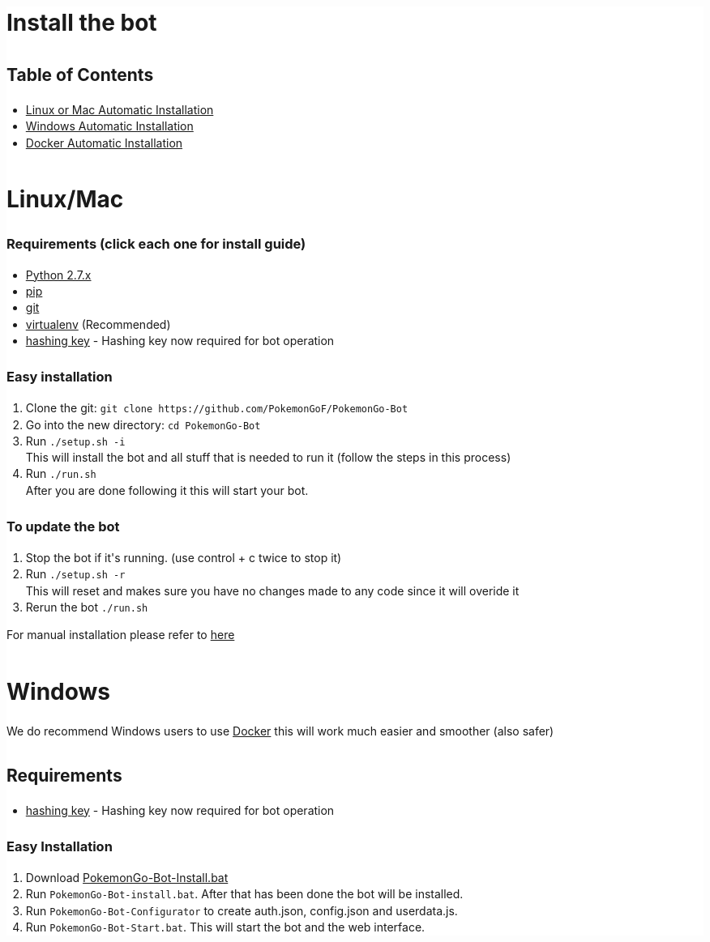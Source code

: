 # Install the bot
## Table of Contents
- [Linux or Mac Automatic Installation](#linuxmac)
- [Windows Automatic Installation](#windows)
- [Docker Automatic Installation](#docker)


# Linux/Mac
### Requirements (click each one for install guide)
- [Python 2.7.x](http://docs.python-guide.org/en/latest/starting/installation/)
- [pip](https://pip.pypa.io/en/stable/installing/)
- [git](https://git-scm.com/book/en/v2/Getting-Started-Installing-Git)
- [virtualenv](https://virtualenv.pypa.io/en/stable/installation/) (Recommended)
- [hashing key](http://hashing.pogodev.org) - Hashing key now required for bot operation

### Easy installation
1. Clone the git: `git clone https://github.com/PokemonGoF/PokemonGo-Bot`
2. Go into the new directory: `cd PokemonGo-Bot`
3. Run `./setup.sh -i`  
    This will install the bot and all stuff that is needed to run it (follow the steps in this process)
4. Run `./run.sh`  
    After you are done following it this will start your bot.

### To update the bot
1. Stop the bot if it's running. (use control + c twice to stop it)
2. Run `./setup.sh -r`  
    This will reset and makes sure you have no changes made to any code since it will overide it
3. Rerun the bot `./run.sh`

For manual installation please refer to [here](https://github.com/PokemonGoF/PokemonGo-Bot/blob/dev/docs/manual_installation.md)

# Windows
We do recommend Windows users to use [Docker](#docker) this will work much easier and smoother (also safer)

## Requirements
- [hashing key](http://hashing.pogodev.org) - Hashing key now required for bot operation

### Easy Installation
1. Download [PokemonGo-Bot-Install.bat](https://github.com/PokemonGoF/PokemonGo-Bot/blob/master/windows_bat/PokemonGo-Bot-Install.bat)
2. Run `PokemonGo-Bot-install.bat`.
After that has been done the bot will be installed.
3. Run `PokemonGo-Bot-Configurator` to create auth.json, config.json and userdata.js.
4. Run `PokemonGo-Bot-Start.bat`.
This will start the bot and the web interface.
